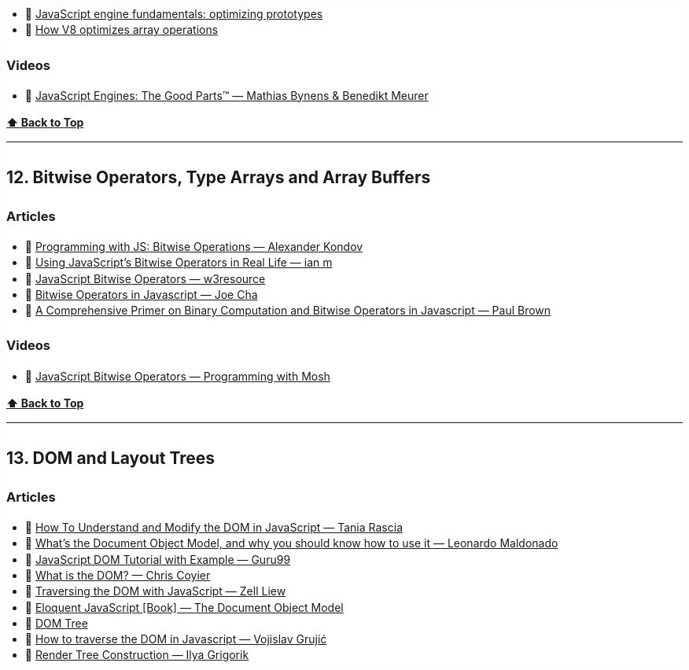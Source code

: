  * 📜 [JavaScript engine fundamentals: optimizing prototypes](https://mathiasbynens.be/notes/prototypes)
 * 📜 [How V8 optimizes array operations](https://v8.dev/blog/elements-kinds)


### Videos

 * 🎥 [JavaScript Engines: The Good Parts™ — Mathias Bynens & Benedikt Meurer](https://www.youtube.com/watch?v=5nmpokoRaZI)

**[⬆ Back to Top](#table-of-contents)**

---

## 12. Bitwise Operators, Type Arrays and Array Buffers

### Articles

 * 📜 [Programming with JS: Bitwise Operations — Alexander Kondov](https://hackernoon.com/programming-with-js-bitwise-operations-393eb0745dc4)
 * 📜 [Using JavaScript’s Bitwise Operators in Real Life — ian m](https://codeburst.io/using-javascript-bitwise-operators-in-real-life-f551a731ff5)
 * 📜 [JavaScript Bitwise Operators — w3resource](https://www.w3resource.com/javascript/operators/bitwise-operator.php)
 * 📜 [Bitwise Operators in Javascript — Joe Cha](https://medium.com/bother7-blog/bitwise-operators-in-javascript-65c4c69be0d3)
 * 📜 [A Comprehensive Primer on Binary Computation and Bitwise Operators in Javascript — Paul Brown](https://medium.com/techtrument/a-comprehensive-primer-on-binary-computation-and-bitwise-operators-in-javascript-81acf8341f04)

 ### Videos

 * 🎥 [JavaScript Bitwise Operators — Programming with Mosh](https://www.youtube.com/watch?v=mesu75PTDC8)

**[⬆ Back to Top](#table-of-contents)**

---

## 13. DOM and Layout Trees

### Articles

 * 📜 [How To Understand and Modify the DOM in JavaScript — Tania Rascia](https://www.digitalocean.com/community/tutorials/introduction-to-the-dom)
 * 📜 [What’s the Document Object Model, and why you should know how to use it — Leonardo Maldonado](https://medium.freecodecamp.org/whats-the-document-object-model-and-why-you-should-know-how-to-use-it-1a2d0bc5429d)
 * 📜 [JavaScript DOM Tutorial with Example — Guru99](https://www.guru99.com/how-to-use-dom-and-events-in-javascript.html)
 * 📜 [What is the DOM? — Chris Coyier](https://css-tricks.com/dom/)
 * 📜 [Traversing the DOM with JavaScript — Zell Liew](https://zellwk.com/blog/dom-traversals/)
 * 📜 [Eloquent JavaScript [Book] — The Document Object Model](https://eloquentjavascript.net/14_dom.html)
 * 📜 [DOM Tree](https://javascript.info/dom-nodes)
 * 📜 [How to traverse the DOM in Javascript — Vojislav Grujić](https://medium.com/javascript-in-plain-english/how-to-traverse-the-dom-in-javascript-d6555c335b4e)
 * 📜 [Render Tree Construction — Ilya Grigorik](https://developers.google.com/web/fundamentals/performance/critical-rendering-path/render-tree-construction)
